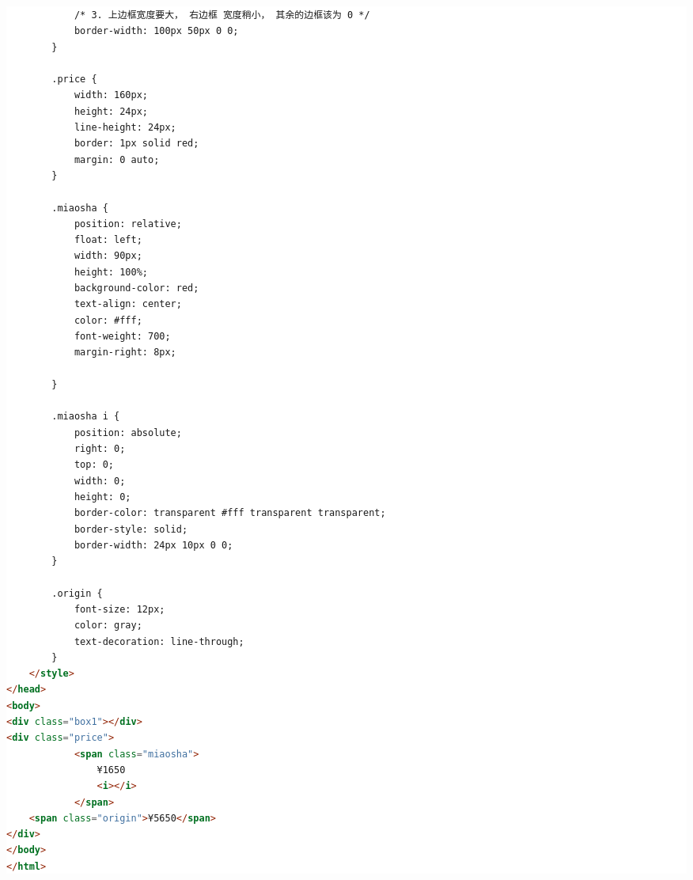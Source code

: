```html
            /* 3. 上边框宽度要大， 右边框 宽度稍小， 其余的边框该为 0 */
            border-width: 100px 50px 0 0;
        }

        .price {
            width: 160px;
            height: 24px;
            line-height: 24px;
            border: 1px solid red;
            margin: 0 auto;
        }

        .miaosha {
            position: relative;
            float: left;
            width: 90px;
            height: 100%;
            background-color: red;
            text-align: center;
            color: #fff;
            font-weight: 700;
            margin-right: 8px;

        }

        .miaosha i {
            position: absolute;
            right: 0;
            top: 0;
            width: 0;
            height: 0;
            border-color: transparent #fff transparent transparent;
            border-style: solid;
            border-width: 24px 10px 0 0;
        }

        .origin {
            font-size: 12px;
            color: gray;
            text-decoration: line-through;
        }
    </style>
</head>
<body>
<div class="box1"></div>
<div class="price">
            <span class="miaosha">
                ¥1650
                <i></i>
            </span>
    <span class="origin">¥5650</span>
</div>
</body>
</html>
```
